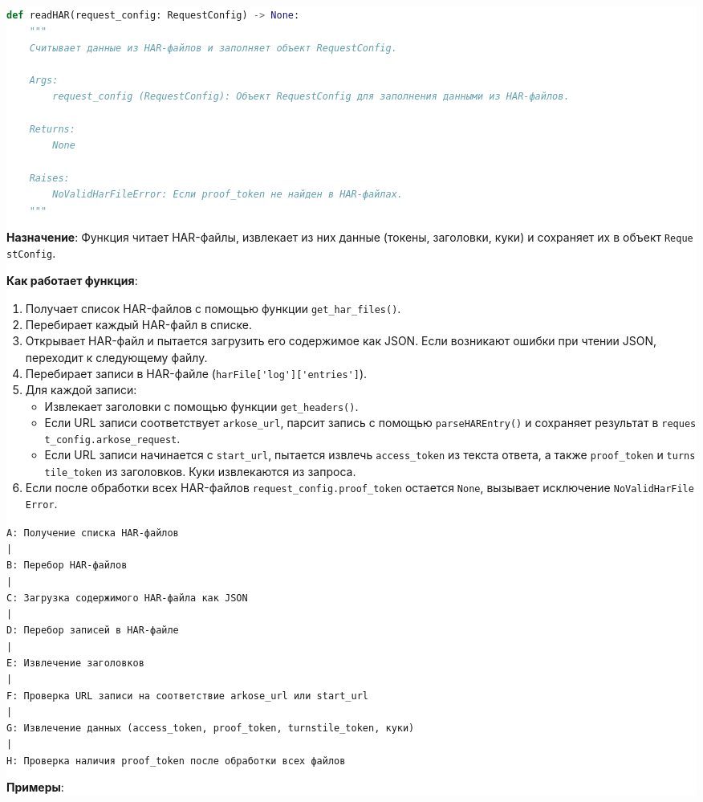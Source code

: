 ```python
def readHAR(request_config: RequestConfig) -> None:
    """
    Считывает данные из HAR-файлов и заполняет объект RequestConfig.

    Args:
        request_config (RequestConfig): Объект RequestConfig для заполнения данными из HAR-файлов.

    Returns:
        None

    Raises:
        NoValidHarFileError: Если proof_token не найден в HAR-файлах.
    """
```

**Назначение**: Функция читает HAR-файлы, извлекает из них данные (токены, заголовки, куки) и сохраняет их в объект `RequestConfig`.

**Как работает функция**:

1. Получает список HAR-файлов с помощью функции `get_har_files()`.
2. Перебирает каждый HAR-файл в списке.
3. Открывает HAR-файл и пытается загрузить его содержимое как JSON. Если возникают ошибки при чтении JSON, переходит к следующему файлу.
4. Перебирает записи в HAR-файле (`harFile['log']['entries']`).
5. Для каждой записи:
   - Извлекает заголовки с помощью функции `get_headers()`.
   - Если URL записи соответствует `arkose_url`, парсит запись с помощью `parseHAREntry()` и сохраняет результат в `request_config.arkose_request`.
   - Если URL записи начинается с `start_url`, пытается извлечь `access_token` из текста ответа, а также `proof_token` и `turnstile_token` из заголовков. Куки извлекаются из запроса.
6. Если после обработки всех HAR-файлов `request_config.proof_token` остается `None`, вызывает исключение `NoValidHarFileError`.

```
A: Получение списка HAR-файлов
|
B: Перебор HAR-файлов
|
C: Загрузка содержимого HAR-файла как JSON
|
D: Перебор записей в HAR-файле
|
E: Извлечение заголовков
|
F: Проверка URL записи на соответствие arkose_url или start_url
|
G: Извлечение данных (access_token, proof_token, turnstile_token, куки)
|
H: Проверка наличия proof_token после обработки всех файлов
```

**Примеры**:
